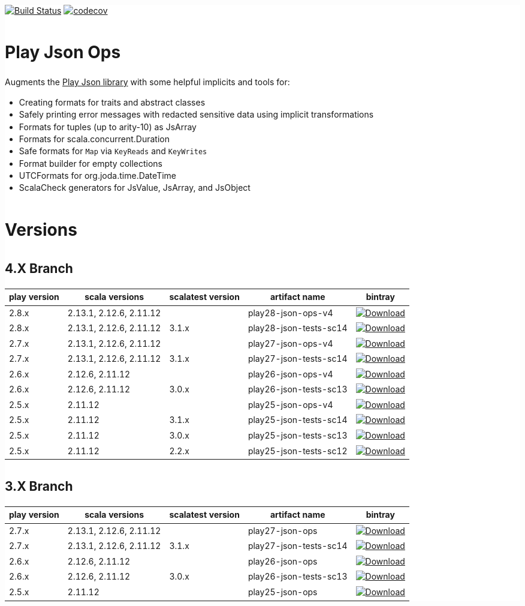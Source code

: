 [![Build Status](https://travis-ci.org/rallyhealth/play-json-ops.svg?branch=master)](https://travis-ci.org/rallyhealth/play-json-ops)
[![codecov](https://codecov.io/gh/rallyhealth/play-json-ops/branch/master/graph/badge.svg)](https://codecov.io/gh/rallyhealth/play-json-ops)

# Play Json Ops

Augments the [Play Json library](https://www.playframework.com/documentation/2.7.x/ScalaJson) with some helpful
implicits and tools for:

- Creating formats for traits and abstract classes
- Safely printing error messages with redacted sensitive data using implicit transformations
- Formats for tuples (up to arity-10) as JsArray
- Formats for scala.concurrent.Duration
- Safe formats for `Map` via `KeyReads` and `KeyWrites`  
- Format builder for empty collections
- UTCFormats for org.joda.time.DateTime
- ScalaCheck generators for JsValue, JsArray, and JsObject

# Versions

## 4.X Branch

| play version | scala versions          | scalatest version | artifact name          | bintray                                                                                                                                                                                     |
|--------------|-------------------------|-------------------|------------------------|---------------------------------------------------------------------------------------------------------------------------------------------------------------------------------------------|
| 2.8.x        | 2.13.1, 2.12.6, 2.11.12 |                   | play28-json-ops-v4     | [ ![Download](https://api.bintray.com/packages/rallyhealth/maven/play28-json-ops-v4/images/download.svg) ](https://bintray.com/rallyhealth/maven/play28-json-ops-v4/_latestVersion)         |
| 2.8.x        | 2.13.1, 2.12.6, 2.11.12 | 3.1.x             | play28-json-tests-sc14 | [ ![Download](https://api.bintray.com/packages/rallyhealth/maven/play28-json-tests-sc14/images/download.svg) ](https://bintray.com/rallyhealth/maven/play28-json-tests-sc14/_latestVersion) |
| 2.7.x        | 2.13.1, 2.12.6, 2.11.12 |                   | play27-json-ops-v4     | [ ![Download](https://api.bintray.com/packages/rallyhealth/maven/play27-json-ops-v4/images/download.svg) ](https://bintray.com/rallyhealth/maven/play27-json-ops-v4/_latestVersion)         |
| 2.7.x        | 2.13.1, 2.12.6, 2.11.12 | 3.1.x             | play27-json-tests-sc14 | [ ![Download](https://api.bintray.com/packages/rallyhealth/maven/play27-json-tests-sc14/images/download.svg) ](https://bintray.com/rallyhealth/maven/play27-json-tests-sc14/_latestVersion) |
| 2.6.x        | 2.12.6, 2.11.12         |                   | play26-json-ops-v4     | [ ![Download](https://api.bintray.com/packages/rallyhealth/maven/play26-json-ops-v4/images/download.svg) ](https://bintray.com/rallyhealth/maven/play26-json-ops-v4/_latestVersion)         |
| 2.6.x        | 2.12.6, 2.11.12         | 3.0.x             | play26-json-tests-sc13 | [ ![Download](https://api.bintray.com/packages/rallyhealth/maven/play26-json-tests-sc13/images/download.svg) ](https://bintray.com/rallyhealth/maven/play26-json-tests-sc13/_latestVersion) |
| 2.5.x        | 2.11.12                 |                   | play25-json-ops-v4     | [ ![Download](https://api.bintray.com/packages/rallyhealth/maven/play25-json-ops-v4/images/download.svg) ](https://bintray.com/rallyhealth/maven/play25-json-ops-v4/_latestVersion)         |
| 2.5.x        | 2.11.12                 | 3.1.x             | play25-json-tests-sc14 | [ ![Download](https://api.bintray.com/packages/rallyhealth/maven/play25-json-tests-sc14/images/download.svg) ](https://bintray.com/rallyhealth/maven/play25-json-tests-sc14/_latestVersion) |
| 2.5.x        | 2.11.12                 | 3.0.x             | play25-json-tests-sc13 | [ ![Download](https://api.bintray.com/packages/rallyhealth/maven/play25-json-tests-sc13/images/download.svg) ](https://bintray.com/rallyhealth/maven/play25-json-tests-sc13/_latestVersion) |
| 2.5.x        | 2.11.12                 | 2.2.x             | play25-json-tests-sc12 | [ ![Download](https://api.bintray.com/packages/rallyhealth/maven/play25-json-tests-sc12/images/download.svg) ](https://bintray.com/rallyhealth/maven/play25-json-tests-sc12/_latestVersion) |

## 3.X Branch

| play version | scala versions          | scalatest version | artifact name   | bintray |
| ------------ | ----------------------- | ----------------- | --------------- | ------- |
| 2.7.x        | 2.13.1, 2.12.6, 2.11.12 |                   | play27-json-ops | [ ![Download](https://api.bintray.com/packages/rallyhealth/maven/play27-json-ops/images/download.svg) ](https://bintray.com/rallyhealth/maven/play27-json-ops/_latestVersion) |
| 2.7.x        | 2.13.1, 2.12.6, 2.11.12 | 3.1.x             | play27-json-tests-sc14 | [ ![Download](https://api.bintray.com/packages/rallyhealth/maven/play27-json-tests-sc14/images/download.svg) ](https://bintray.com/rallyhealth/maven/play27-json-tests-sc14/_latestVersion) |
| 2.6.x        | 2.12.6, 2.11.12         |                   | play26-json-ops | [ ![Download](https://api.bintray.com/packages/rallyhealth/maven/play26-json-ops/images/download.svg) ](https://bintray.com/rallyhealth/maven/play26-json-ops/_latestVersion) |
| 2.6.x        | 2.12.6, 2.11.12         | 3.0.x             | play26-json-tests-sc13 | [ ![Download](https://api.bintray.com/packages/rallyhealth/maven/play26-json-tests-sc13/images/download.svg) ](https://bintray.com/rallyhealth/maven/play26-json-tests-sc13/_latestVersion) |
| 2.5.x        | 2.11.12                 |                   | play25-json-ops | [ ![Download](https://api.bintray.com/packages/rallyhealth/maven/play25-json-ops/images/download.svg) ](https://bintray.com/rallyhealth/maven/play25-json-ops/_latestVersion) |